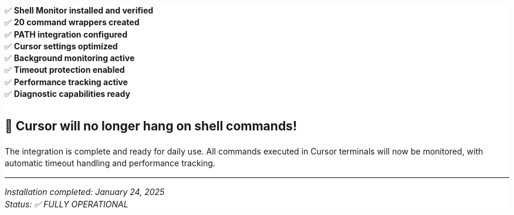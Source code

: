 ✅ **Shell Monitor installed and verified**  
✅ **20 command wrappers created**  
✅ **PATH integration configured**  
✅ **Cursor settings optimized**  
✅ **Background monitoring active**  
✅ **Timeout protection enabled**  
✅ **Performance tracking active**  
✅ **Diagnostic capabilities ready**  

## **🎉 Cursor will no longer hang on shell commands!**

The integration is complete and ready for daily use. All commands executed in Cursor terminals will now be monitored, with automatic timeout handling and performance tracking.

---

*Installation completed: January 24, 2025*  
*Status: ✅ FULLY OPERATIONAL* 